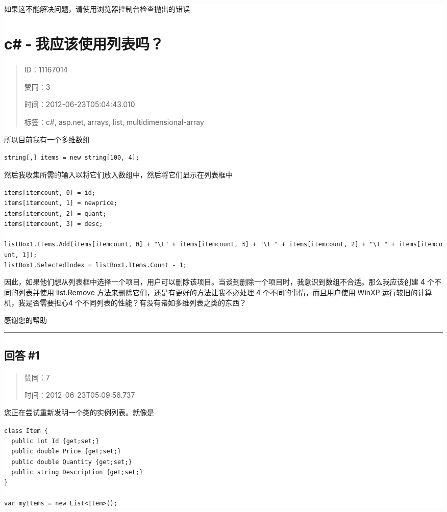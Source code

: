如果这不能解决问题，请使用浏览器控制台检查抛出的错误

# c# - 我应该使用列表吗？

> ID：11167014
> 
> 赞同：3
> 
> 时间：2012-06-23T05:04:43.010
> 
> 标签：c#, asp.net, arrays, list, multidimensional-array

所以目前我有一个多维数组

```
string[,] items = new string[100, 4]; 
```

然后我收集所需的输入以将它们放入数组中，然后将它们显示在列表框中

```
items[itemcount, 0] = id;
items[itemcount, 1] = newprice;
items[itemcount, 2] = quant;
items[itemcount, 3] = desc;

listBox1.Items.Add(items[itemcount, 0] + "\t" + items[itemcount, 3] + "\t " + items[itemcount, 2] + "\t " + items[itemcount, 1]);
listBox1.SelectedIndex = listBox1.Items.Count - 1; 
```

因此，如果他们想从列表框中选择一个项目，用户可以删除该项目。当谈到删除一个项目时，我意识到数组不合适。那么我应该创建 4 个不同的列表并使用 list.Remove 方法来删​​除它们，还是有更好的方法让我不必处理 4 个不同的事情，而且用户使用 WinXP 运行较旧的计算机，我是否需要担心4 个不同列表的性能？有没有诸如多维列表之类的东西？

感谢您的帮助

* * *

## 回答 #1

> 赞同：7
> 
> 时间：2012-06-23T05:09:56.737

您正在尝试重新发明一个类的实例列表。就像是

```
class Item {
  public int Id {get;set;}
  public double Price {get;set;}
  public double Quantity {get;set;}
  public string Description {get;set;}
}

var myItems = new List<Item>(); 
```
